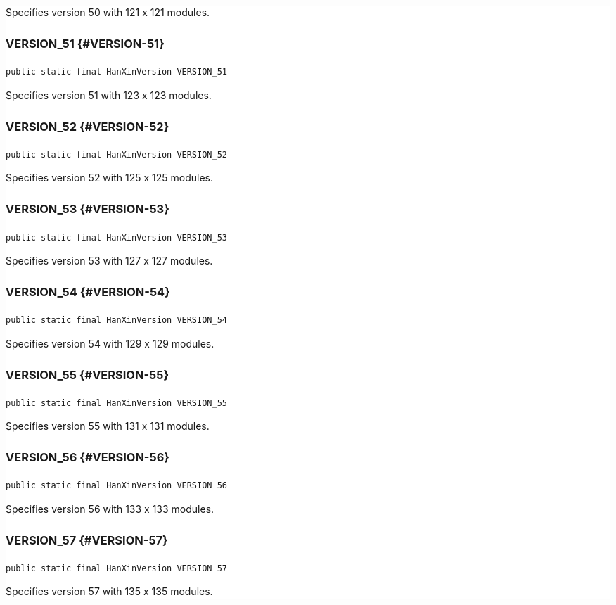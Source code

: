
Specifies version 50 with 121 x 121 modules.

### VERSION_51 {#VERSION-51}
```
public static final HanXinVersion VERSION_51
```


Specifies version 51 with 123 x 123 modules.

### VERSION_52 {#VERSION-52}
```
public static final HanXinVersion VERSION_52
```


Specifies version 52 with 125 x 125 modules.

### VERSION_53 {#VERSION-53}
```
public static final HanXinVersion VERSION_53
```


Specifies version 53 with 127 x 127 modules.

### VERSION_54 {#VERSION-54}
```
public static final HanXinVersion VERSION_54
```


Specifies version 54 with 129 x 129 modules.

### VERSION_55 {#VERSION-55}
```
public static final HanXinVersion VERSION_55
```


Specifies version 55 with 131 x 131 modules.

### VERSION_56 {#VERSION-56}
```
public static final HanXinVersion VERSION_56
```


Specifies version 56 with 133 x 133 modules.

### VERSION_57 {#VERSION-57}
```
public static final HanXinVersion VERSION_57
```


Specifies version 57 with 135 x 135 modules.
